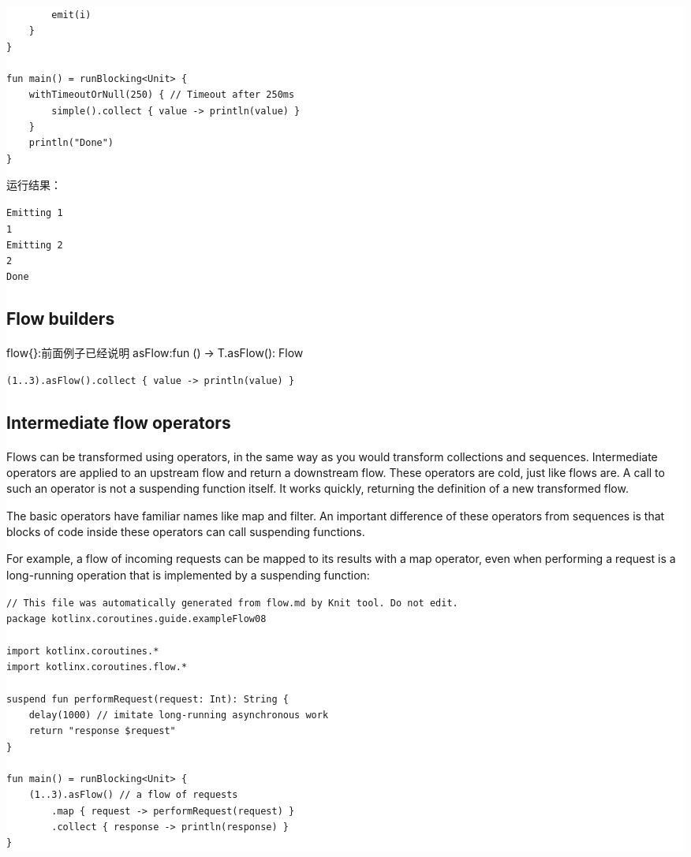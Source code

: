 ```
        emit(i)
    }
}

fun main() = runBlocking<Unit> {
    withTimeoutOrNull(250) { // Timeout after 250ms 
        simple().collect { value -> println(value) } 
    }
    println("Done")
}
```

运行结果：
```
Emitting 1
1
Emitting 2
2
Done
```


## Flow builders

flow{}:前面例子已经说明
asFlow:fun <T> () -> T.asFlow(): Flow<T>
```
(1..3).asFlow().collect { value -> println(value) }
```


## Intermediate flow operators

Flows can be transformed using operators, in the same way as you would transform collections and sequences. Intermediate operators are applied to an upstream flow and return a downstream flow. These operators are cold, just like flows are. A call to such an operator is not a suspending function itself. It works quickly, returning the definition of a new transformed flow.

The basic operators have familiar names like map and filter. An important difference of these operators from sequences is that blocks of code inside these operators can call suspending functions.

For example, a flow of incoming requests can be mapped to its results with a map operator, even when performing a request is a long-running operation that is implemented by a suspending function:

```
// This file was automatically generated from flow.md by Knit tool. Do not edit.
package kotlinx.coroutines.guide.exampleFlow08

import kotlinx.coroutines.*
import kotlinx.coroutines.flow.*

suspend fun performRequest(request: Int): String {
    delay(1000) // imitate long-running asynchronous work
    return "response $request"
}

fun main() = runBlocking<Unit> {
    (1..3).asFlow() // a flow of requests
        .map { request -> performRequest(request) }
        .collect { response -> println(response) }
}
```

